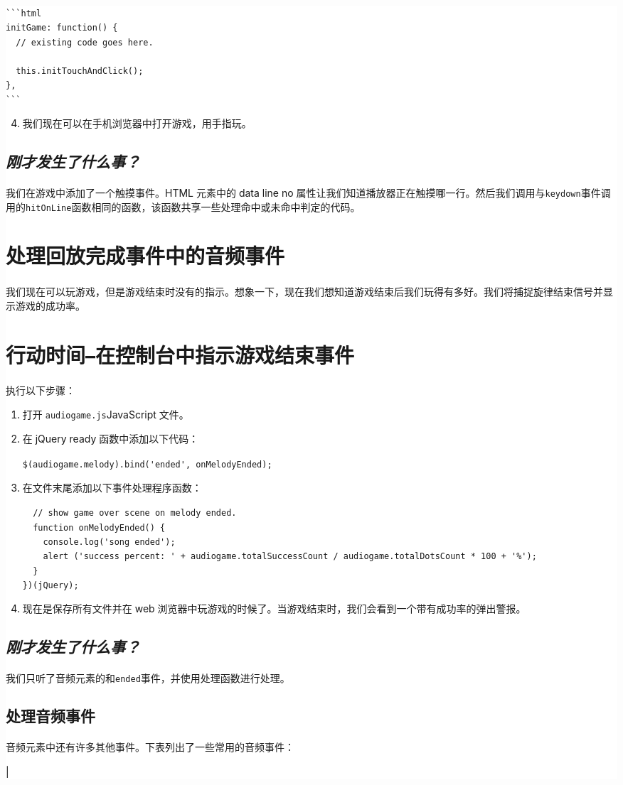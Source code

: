     ```html
    initGame: function() {
      // existing code goes here.

      this.initTouchAndClick();
    },
    ```

4.  我们现在可以在手机浏览器中打开游戏，用手指玩。

## *刚才发生了什么事？*

我们在游戏中添加了一个触摸事件。HTML 元素中的 data line no 属性让我们知道播放器正在触摸哪一行。然后我们调用与`keydown`事件调用的`hitOnLine`函数相同的函数，该函数共享一些处理命中或未命中判定的代码。

# 处理回放完成事件中的音频事件

我们现在可以玩游戏，但是游戏结束时没有的指示。想象一下，现在我们想知道游戏结束后我们玩得有多好。我们将捕捉旋律结束信号并显示游戏的成功率。

# 行动时间–在控制台中指示游戏结束事件

执行以下步骤：

1.  打开 `audiogame.js`JavaScript 文件。
2.  在 jQuery ready 函数中添加以下代码：

    ```html
    $(audiogame.melody).bind('ended', onMelodyEnded);
    ```

3.  在文件末尾添加以下事件处理程序函数：

    ```html
      // show game over scene on melody ended.
      function onMelodyEnded() {
        console.log('song ended');
        alert ('success percent: ' + audiogame.totalSuccessCount / audiogame.totalDotsCount * 100 + '%');
      }
    })(jQuery);
    ```

4.  现在是保存所有文件并在 web 浏览器中玩游戏的时候了。当游戏结束时，我们会看到一个带有成功率的弹出警报。

## *刚才发生了什么事？*

我们只听了音频元素的和`ended`事件，并使用处理函数进行处理。

## 处理音频事件

音频元素中还有许多其他事件。下表列出了一些常用的音频事件：

<colgroup><col style="text-align: left"> <col style="text-align: left"></colgroup> 
| 
